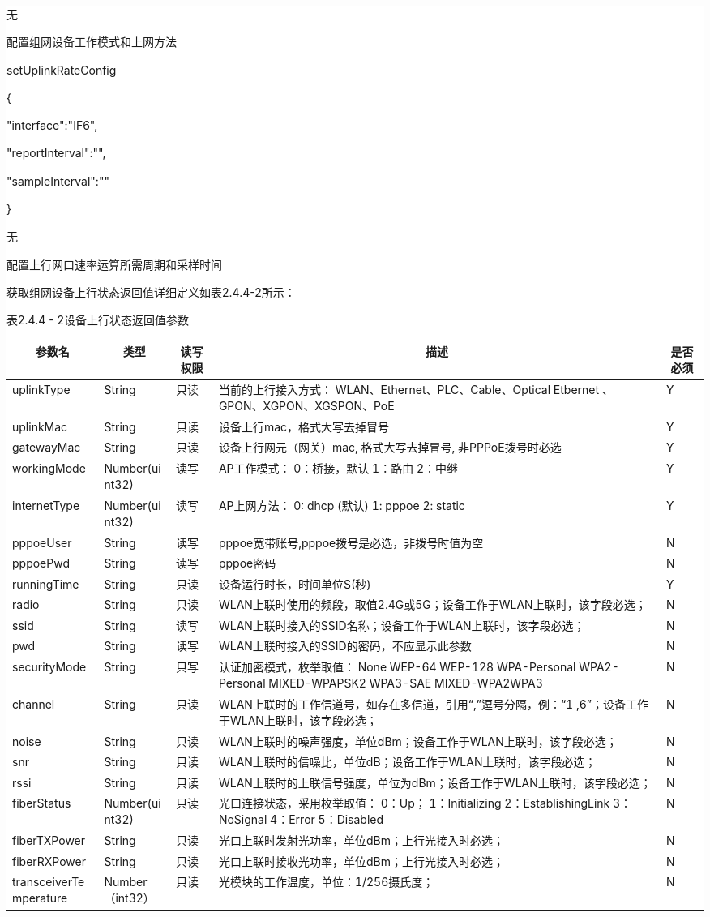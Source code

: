 无

配置组网设备工作模式和上网方法

setUplinkRateConfig

{

"interface":"IF6",

"reportInterval":"",

"sampleInterval":""

}

无

配置上行网口速率运算所需周期和采样时间

获取组网设备上行状态返回值详细定义如表2.4.4-2所示：

表2.4.4 - 2设备上行状态返回值参数

| 参数名                      | 类型             | 读写权限 | 描述                                                                                                                                                                                                          | 是否必须 |
|-----------------------------|------------------|----------|---------------------------------------------------------------------------------------------------------------------------------------------------------------------------------------------------------------|----------|
| uplinkType                  | String           | 只读     | 当前的上行接入方式： WLAN、Ethernet、PLC、Cable、Optical Etbernet 、GPON、XGPON、XGSPON、PoE                                                                                                                  | Y        |
| uplinkMac                   | String           | 只读     | 设备上行mac，格式大写去掉冒号                                                                                                                                                                                 | Y        |
| gatewayMac                  | String           | 只读     | 设备上行网元（网关）mac, 格式大写去掉冒号, 非PPPoE拨号时必选                                                                                                                                                  | Y        |
| workingMode                 | Number(uint32)   | 读写     | AP工作模式： 0：桥接，默认 1：路由 2：中继                                                                                                                                                                    | Y        |
| internetType                | Number(uint32)   | 读写     | AP上网方法： 0: dhcp (默认) 1: pppoe 2: static                                                                                                                                                                | Y        |
| pppoeUser                   | String           | 读写     | pppoe宽带账号,pppoe拨号是必选，非拨号时值为空                                                                                                                                                                 | N        |
| pppoePwd                    | String           | 读写     | pppoe密码                                                                                                                                                                                                     | N        |
| runningTime                 | String           | 只读     | 设备运行时长，时间单位S(秒)                                                                                                                                                                                   | Y        |
| radio                       | String           | 只读     | WLAN上联时使用的频段，取值2.4G或5G；设备工作于WLAN上联时，该字段必选；                                                                                                                                        | N        |
| ssid                        | String           | 读写     | WLAN上联时接入的SSID名称；设备工作于WLAN上联时，该字段必选；                                                                                                                                                  | N        |
| pwd                         | String           | 读写     | WLAN上联时接入的SSID的密码，不应显示此参数                                                                                                                                                                    | N        |
| securityMode                | String           | 只写     | 认证加密模式，枚举取值： None WEP-64 WEP-128 WPA-Personal WPA2-Personal MIXED-WPAPSK2 WPA3-SAE MIXED-WPA2WPA3                                                                                                 | N        |
| channel                     | String           | 只读     | WLAN上联时的工作信道号，如存在多信道，引用“,”逗号分隔，例：“1 ,6”；设备工作于WLAN上联时，该字段必选；                                                                                                         | N        |
| noise                       | String           | 只读     | WLAN上联时的噪声强度，单位dBm；设备工作于WLAN上联时，该字段必选；                                                                                                                                             | N        |
| snr                         | String           | 只读     | WLAN上联时的信噪比，单位dB；设备工作于WLAN上联时，该字段必选；                                                                                                                                                | N        |
| rssi                        | String           | 只读     | WLAN上联时的上联信号强度，单位为dBm；设备工作于WLAN上联时，该字段必选；                                                                                                                                       | N        |
| fiberStatus                 | Number(uint32)   | 只读     | 光口连接状态，采用枚举取值： 0：Up； 1：Initializing 2：EstablishingLink 3：NoSignal 4：Error 5：Disabled                                                                                                     | N        |
| fiberTXPower                | String           | 只读     | 光口上联时发射光功率，单位dBm；上行光接入时必选；                                                                                                                                                             | N        |
| fiberRXPower                | String           | 只读     | 光口上联时接收光功率，单位dBm；上行光接入时必选；                                                                                                                                                             | N        |
| transceiverTemperature      | Number（int32）  | 只读     | 光模块的工作温度，单位：1/256摄氏度；                                                                                                                                                                         | N        |
